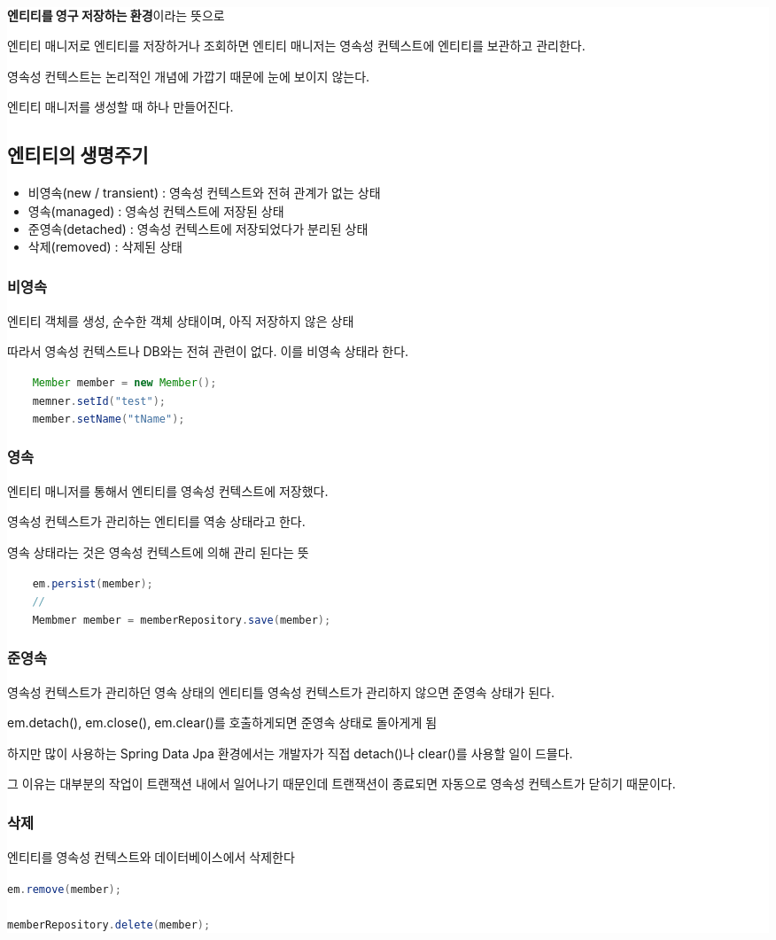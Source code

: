 **엔티티를 영구 저장하는 환경**이라는 뜻으로

엔티티 매니저로 엔티티를 저장하거나 조회하면 엔티티 매니저는 영속성 컨텍스트에 엔티티를 보관하고 관리한다.

영속성 컨텍스트는 논리적인 개념에 가깝기 때문에 눈에 보이지 않는다.

엔티티 매니저를 생성할 때 하나 만들어진다.

## 엔티티의 생명주기

- 비영속(new / transient) : 영속성 컨텍스트와 전혀 관계가 없는 상태
- 영속(managed) : 영속성 컨텍스트에 저장된 상태
- 준영속(detached) : 영속성 컨텍스트에 저장되었다가 분리된 상태
- 삭제(removed) : 삭제된 상태

### 비영속

엔티티 객체를 생성, 순수한 객체 상태이며, 아직 저장하지 않은 상태

따라서 영속성 컨텍스트나 DB와는 전혀 관련이 없다. 이를 비영속 상태라 한다.

```java
    Member member = new Member();
    memner.setId("test");
    member.setName("tName");
```

### 영속

엔티티 매니저를 통해서 엔티티를 영속성 컨텍스트에 저장했다.

영속성 컨텍스트가 관리하는 엔티티를 역송 상태라고 한다.

영속 상태라는 것은 영속성 컨텍스트에 의해 관리 된다는 뜻

```java
    em.persist(member);
    //
    Membmer member = memberRepository.save(member);
```

### 준영속

영속성 컨텍스트가 관리하던 영속 상태의 엔티티틀 영속성 컨텍스트가 관리하지 않으면 준영속 상태가 된다.

em.detach(), em.close(), em.clear()를 호출하게되면 준영속 상태로 돌아게게 됨

하지만 많이 사용하는 Spring Data Jpa 환경에서는 개발자가 직접 detach()나 clear()를 사용할 일이 드믈다.

그 이유는 대부분의 작업이 트랜잭션 내에서 일어나기 때문인데 트랜잭션이 종료되면 자동으로 영속성 컨텍스트가 닫히기 때문이다.

### 삭제

엔티티를 영속성 컨텍스트와 데이터베이스에서 삭제한다

```java
em.remove(member);

memberRepository.delete(member);
```
